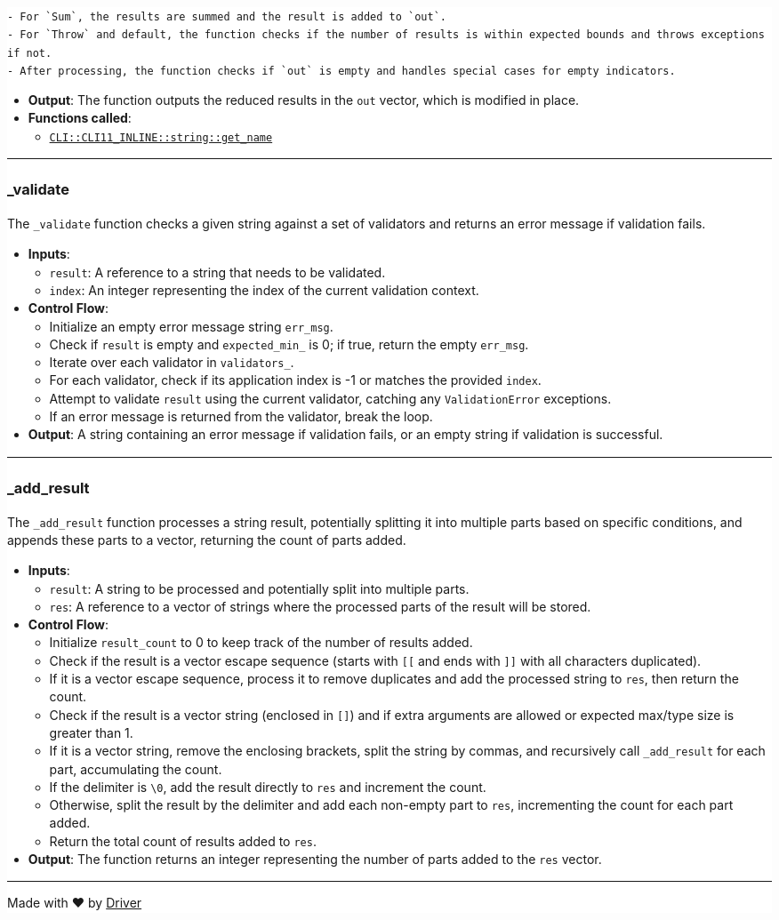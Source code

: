     - For `Sum`, the results are summed and the result is added to `out`.
    - For `Throw` and default, the function checks if the number of results is within expected bounds and throws exceptions if not.
    - After processing, the function checks if `out` is empty and handles special cases for empty indicators.
- **Output**: The function outputs the reduced results in the `out` vector, which is modified in place.
- **Functions called**:
    - [`CLI::CLI11_INLINE::string::get_name`](#stringget_name)


---
### \_validate
The `_validate` function checks a given string against a set of validators and returns an error message if validation fails.
- **Inputs**:
    - `result`: A reference to a string that needs to be validated.
    - `index`: An integer representing the index of the current validation context.
- **Control Flow**:
    - Initialize an empty error message string `err_msg`.
    - Check if `result` is empty and `expected_min_` is 0; if true, return the empty `err_msg`.
    - Iterate over each validator in `validators_`.
    - For each validator, check if its application index is -1 or matches the provided `index`.
    - Attempt to validate `result` using the current validator, catching any `ValidationError` exceptions.
    - If an error message is returned from the validator, break the loop.
- **Output**: A string containing an error message if validation fails, or an empty string if validation is successful.


---
### \_add\_result
The `_add_result` function processes a string result, potentially splitting it into multiple parts based on specific conditions, and appends these parts to a vector, returning the count of parts added.
- **Inputs**:
    - `result`: A string to be processed and potentially split into multiple parts.
    - `res`: A reference to a vector of strings where the processed parts of the result will be stored.
- **Control Flow**:
    - Initialize `result_count` to 0 to keep track of the number of results added.
    - Check if the result is a vector escape sequence (starts with `[[` and ends with `]]` with all characters duplicated).
    - If it is a vector escape sequence, process it to remove duplicates and add the processed string to `res`, then return the count.
    - Check if the result is a vector string (enclosed in `[]`) and if extra arguments are allowed or expected max/type size is greater than 1.
    - If it is a vector string, remove the enclosing brackets, split the string by commas, and recursively call `_add_result` for each part, accumulating the count.
    - If the delimiter is `\0`, add the result directly to `res` and increment the count.
    - Otherwise, split the result by the delimiter and add each non-empty part to `res`, incrementing the count for each part added.
    - Return the total count of results added to `res`.
- **Output**: The function returns an integer representing the number of parts added to the `res` vector.



---
Made with ❤️ by [Driver](https://www.driver.ai/)